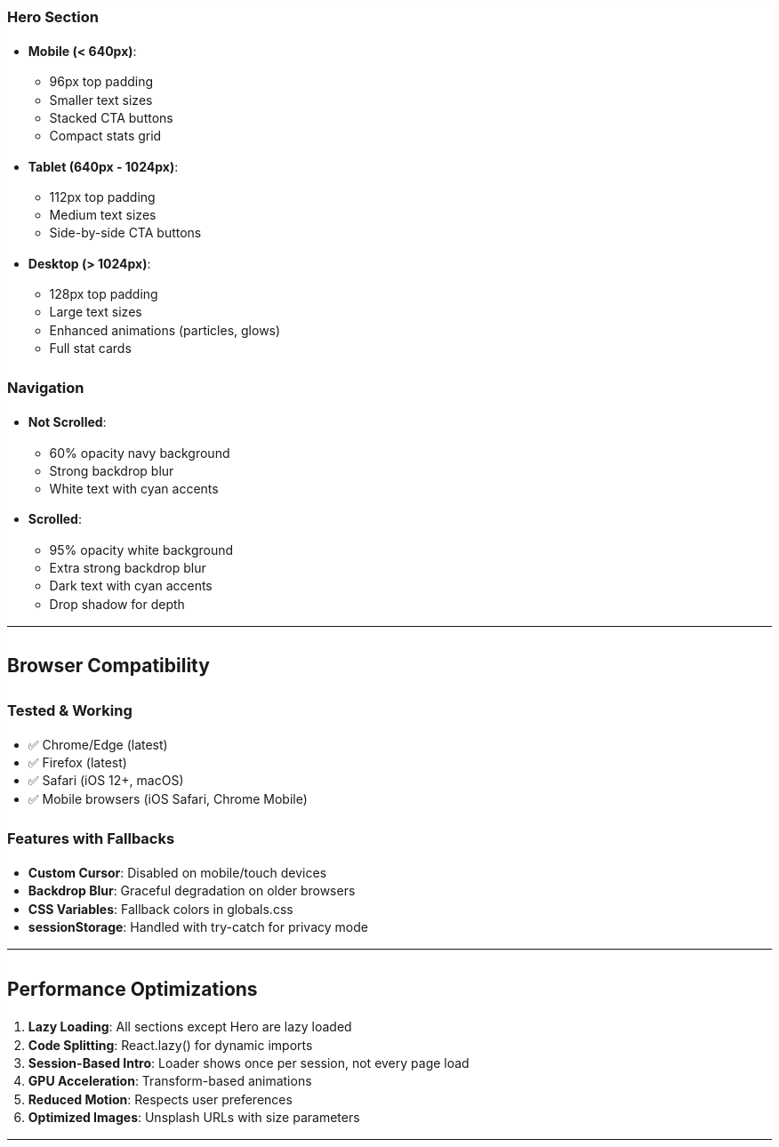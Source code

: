 ### Hero Section
- **Mobile (< 640px)**: 
  - 96px top padding
  - Smaller text sizes
  - Stacked CTA buttons
  - Compact stats grid

- **Tablet (640px - 1024px)**:
  - 112px top padding
  - Medium text sizes
  - Side-by-side CTA buttons

- **Desktop (> 1024px)**:
  - 128px top padding
  - Large text sizes
  - Enhanced animations (particles, glows)
  - Full stat cards

### Navigation
- **Not Scrolled**: 
  - 60% opacity navy background
  - Strong backdrop blur
  - White text with cyan accents

- **Scrolled**: 
  - 95% opacity white background
  - Extra strong backdrop blur
  - Dark text with cyan accents
  - Drop shadow for depth

---

## Browser Compatibility

### Tested & Working
- ✅ Chrome/Edge (latest)
- ✅ Firefox (latest)
- ✅ Safari (iOS 12+, macOS)
- ✅ Mobile browsers (iOS Safari, Chrome Mobile)

### Features with Fallbacks
- **Custom Cursor**: Disabled on mobile/touch devices
- **Backdrop Blur**: Graceful degradation on older browsers
- **CSS Variables**: Fallback colors in globals.css
- **sessionStorage**: Handled with try-catch for privacy mode

---

## Performance Optimizations

1. **Lazy Loading**: All sections except Hero are lazy loaded
2. **Code Splitting**: React.lazy() for dynamic imports
3. **Session-Based Intro**: Loader shows once per session, not every page load
4. **GPU Acceleration**: Transform-based animations
5. **Reduced Motion**: Respects user preferences
6. **Optimized Images**: Unsplash URLs with size parameters

---